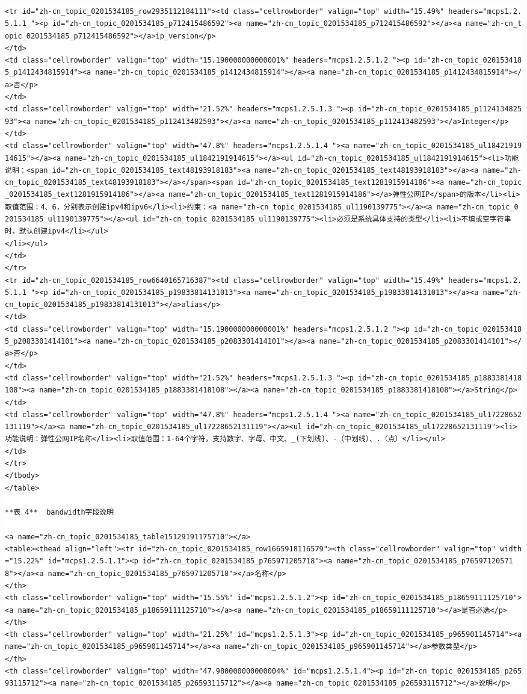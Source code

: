     <tr id="zh-cn_topic_0201534185_row2935112184111"><td class="cellrowborder" valign="top" width="15.49%" headers="mcps1.2.5.1.1 "><p id="zh-cn_topic_0201534185_p712415486592"><a name="zh-cn_topic_0201534185_p712415486592"></a><a name="zh-cn_topic_0201534185_p712415486592"></a>ip_version</p>
    </td>
    <td class="cellrowborder" valign="top" width="15.190000000000001%" headers="mcps1.2.5.1.2 "><p id="zh-cn_topic_0201534185_p1412434815914"><a name="zh-cn_topic_0201534185_p1412434815914"></a><a name="zh-cn_topic_0201534185_p1412434815914"></a>否</p>
    </td>
    <td class="cellrowborder" valign="top" width="21.52%" headers="mcps1.2.5.1.3 "><p id="zh-cn_topic_0201534185_p112413482593"><a name="zh-cn_topic_0201534185_p112413482593"></a><a name="zh-cn_topic_0201534185_p112413482593"></a>Integer</p>
    </td>
    <td class="cellrowborder" valign="top" width="47.8%" headers="mcps1.2.5.1.4 "><a name="zh-cn_topic_0201534185_ul1842191914615"></a><a name="zh-cn_topic_0201534185_ul1842191914615"></a><ul id="zh-cn_topic_0201534185_ul1842191914615"><li>功能说明：<span id="zh-cn_topic_0201534185_text48193918183"><a name="zh-cn_topic_0201534185_text48193918183"></a><a name="zh-cn_topic_0201534185_text48193918183"></a></span><span id="zh-cn_topic_0201534185_text1281915914186"><a name="zh-cn_topic_0201534185_text1281915914186"></a><a name="zh-cn_topic_0201534185_text1281915914186"></a>弹性公网IP</span>的版本</li><li>取值范围：4、6，分别表示创建ipv4和ipv6</li><li>约束：<a name="zh-cn_topic_0201534185_ul1190139775"></a><a name="zh-cn_topic_0201534185_ul1190139775"></a><ul id="zh-cn_topic_0201534185_ul1190139775"><li>必须是系统具体支持的类型</li><li>不填或空字符串时，默认创建ipv4</li></ul>
    </li></ul>
    </td>
    </tr>
    <tr id="zh-cn_topic_0201534185_row6640165716387"><td class="cellrowborder" valign="top" width="15.49%" headers="mcps1.2.5.1.1 "><p id="zh-cn_topic_0201534185_p19833814131013"><a name="zh-cn_topic_0201534185_p19833814131013"></a><a name="zh-cn_topic_0201534185_p19833814131013"></a>alias</p>
    </td>
    <td class="cellrowborder" valign="top" width="15.190000000000001%" headers="mcps1.2.5.1.2 "><p id="zh-cn_topic_0201534185_p2083301414101"><a name="zh-cn_topic_0201534185_p2083301414101"></a><a name="zh-cn_topic_0201534185_p2083301414101"></a>否</p>
    </td>
    <td class="cellrowborder" valign="top" width="21.52%" headers="mcps1.2.5.1.3 "><p id="zh-cn_topic_0201534185_p1883381418108"><a name="zh-cn_topic_0201534185_p1883381418108"></a><a name="zh-cn_topic_0201534185_p1883381418108"></a>String</p>
    </td>
    <td class="cellrowborder" valign="top" width="47.8%" headers="mcps1.2.5.1.4 "><a name="zh-cn_topic_0201534185_ul17228652131119"></a><a name="zh-cn_topic_0201534185_ul17228652131119"></a><ul id="zh-cn_topic_0201534185_ul17228652131119"><li>功能说明：弹性公网IP名称</li><li>取值范围：1-64个字符，支持数字、字母、中文、_(下划线)、-（中划线）、.（点）</li></ul>
    </td>
    </tr>
    </tbody>
    </table>

    **表 4**  bandwidth字段说明

    <a name="zh-cn_topic_0201534185_table15129191175710"></a>
    <table><thead align="left"><tr id="zh-cn_topic_0201534185_row1665918116579"><th class="cellrowborder" valign="top" width="15.22%" id="mcps1.2.5.1.1"><p id="zh-cn_topic_0201534185_p765971205718"><a name="zh-cn_topic_0201534185_p765971205718"></a><a name="zh-cn_topic_0201534185_p765971205718"></a>名称</p>
    </th>
    <th class="cellrowborder" valign="top" width="15.55%" id="mcps1.2.5.1.2"><p id="zh-cn_topic_0201534185_p18659111125710"><a name="zh-cn_topic_0201534185_p18659111125710"></a><a name="zh-cn_topic_0201534185_p18659111125710"></a>是否必选</p>
    </th>
    <th class="cellrowborder" valign="top" width="21.25%" id="mcps1.2.5.1.3"><p id="zh-cn_topic_0201534185_p965901145714"><a name="zh-cn_topic_0201534185_p965901145714"></a><a name="zh-cn_topic_0201534185_p965901145714"></a>参数类型</p>
    </th>
    <th class="cellrowborder" valign="top" width="47.980000000000004%" id="mcps1.2.5.1.4"><p id="zh-cn_topic_0201534185_p26593115712"><a name="zh-cn_topic_0201534185_p26593115712"></a><a name="zh-cn_topic_0201534185_p26593115712"></a>说明</p>